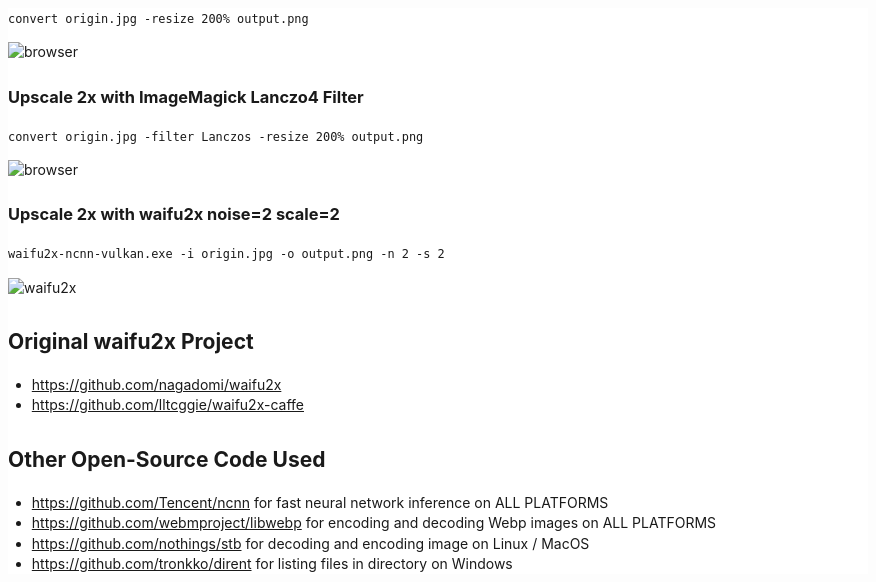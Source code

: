```shell
convert origin.jpg -resize 200% output.png
```

![browser](images/1.png)

### Upscale 2x with ImageMagick Lanczo4 Filter

```shell
convert origin.jpg -filter Lanczos -resize 200% output.png
```

![browser](images/4.png)

### Upscale 2x with waifu2x noise=2 scale=2

```shell
waifu2x-ncnn-vulkan.exe -i origin.jpg -o output.png -n 2 -s 2
```

![waifu2x](images/2.png)

## Original waifu2x Project

- https://github.com/nagadomi/waifu2x
- https://github.com/lltcggie/waifu2x-caffe

## Other Open-Source Code Used

- https://github.com/Tencent/ncnn for fast neural network inference on ALL PLATFORMS
- https://github.com/webmproject/libwebp for encoding and decoding Webp images on ALL PLATFORMS
- https://github.com/nothings/stb for decoding and encoding image on Linux / MacOS
- https://github.com/tronkko/dirent for listing files in directory on Windows
